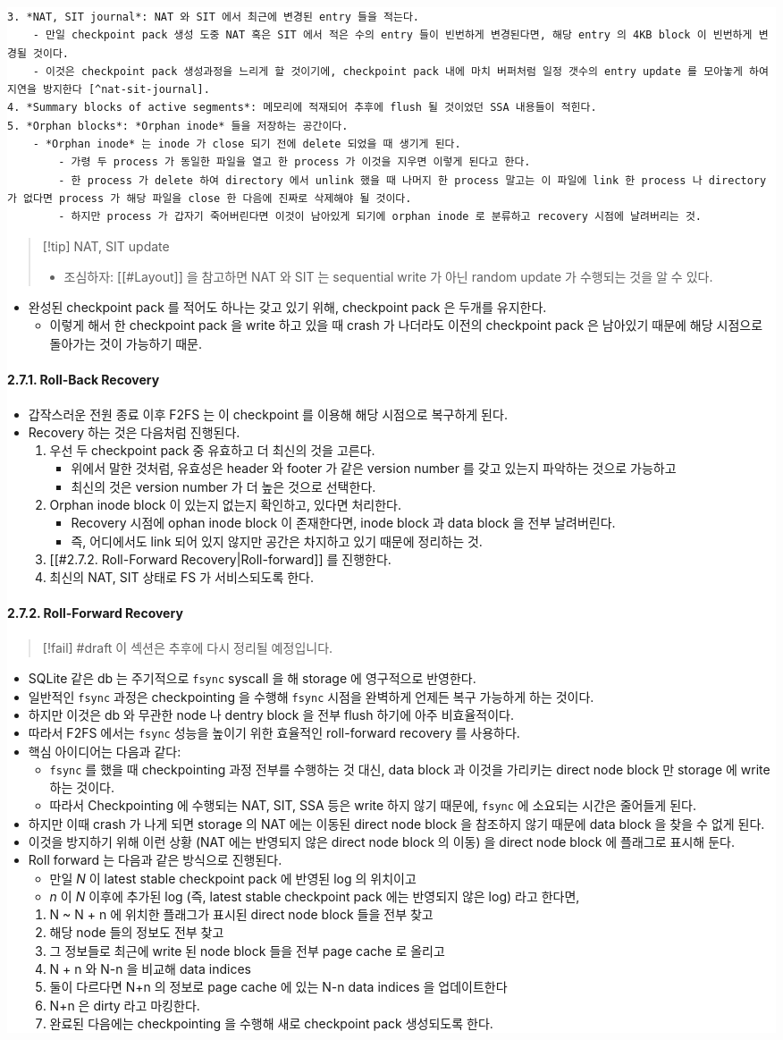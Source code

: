 	3. *NAT, SIT journal*: NAT 와 SIT 에서 최근에 변경된 entry 들을 적는다.
		- 만일 checkpoint pack 생성 도중 NAT 혹은 SIT 에서 적은 수의 entry 들이 빈번하게 변경된다면, 해당 entry 의 4KB block 이 빈번하게 변경될 것이다.
		- 이것은 checkpoint pack 생성과정을 느리게 할 것이기에, checkpoint pack 내에 마치 버퍼처럼 일정 갯수의 entry update 를 모아놓게 하여 지연을 방지한다 [^nat-sit-journal].
	4. *Summary blocks of active segments*: 메모리에 적재되어 추후에 flush 될 것이었던 SSA 내용들이 적힌다.
	5. *Orphan blocks*: *Orphan inode* 들을 저장하는 공간이다.
		- *Orphan inode* 는 inode 가 close 되기 전에 delete 되었을 때 생기게 된다.
			- 가령 두 process 가 동일한 파일을 열고 한 process 가 이것을 지우면 이렇게 된다고 한다.
			- 한 process 가 delete 하여 directory 에서 unlink 했을 때 나머지 한 process 말고는 이 파일에 link 한 process 나 directory 가 없다면 process 가 해당 파일을 close 한 다음에 진짜로 삭제해야 될 것이다.
			- 하지만 process 가 갑자기 죽어버린다면 이것이 남아있게 되기에 orphan inode 로 분류하고 recovery 시점에 날려버리는 것.

> [!tip] NAT, SIT update
> - 조심하자: [[#Layout]] 을 참고하면 NAT 와 SIT 는 sequential write 가 아닌 random update 가 수행되는 것을 알 수 있다.

- 완성된 checkpoint pack 를 적어도 하나는 갖고 있기 위해, checkpoint pack 은 두개를 유지한다.
	- 이렇게 해서 한 checkpoint pack 을 write 하고 있을 때 crash 가 나더라도 이전의 checkpoint pack 은 남아있기 때문에 해당 시점으로 돌아가는 것이 가능하기 때문.

#### 2.7.1. Roll-Back Recovery

- 갑작스러운 전원 종료 이후 F2FS 는 이 checkpoint 를 이용해 해당 시점으로 복구하게 된다.
- Recovery 하는 것은 다음처럼 진행된다.
	1. 우선 두 checkpoint pack 중 유효하고 더 최신의 것을 고른다.
		- 위에서 말한 것처럼, 유효성은 header 와 footer 가 같은 version number 를 갖고 있는지 파악하는 것으로 가능하고
		- 최신의 것은 version number 가 더 높은 것으로 선택한다.
	2. Orphan inode block 이 있는지 없는지 확인하고, 있다면 처리한다.
		- Recovery 시점에 ophan inode block 이 존재한다면, inode block 과 data block 을 전부 날려버린다.
		- 즉, 어디에서도 link 되어 있지 않지만 공간은 차지하고 있기 때문에 정리하는 것.
	4. [[#2.7.2. Roll-Forward Recovery|Roll-forward]] 를 진행한다.
	5. 최신의 NAT, SIT 상태로 FS 가 서비스되도록 한다.

#### 2.7.2. Roll-Forward Recovery

> [!fail] #draft 이 섹션은 추후에 다시 정리될 예정입니다.

- SQLite 같은 db 는 주기적으로 `fsync` syscall 을 해 storage 에 영구적으로 반영한다.
- 일반적인 `fsync` 과정은 checkpointing 을 수행해 `fsync` 시점을 완벽하게 언제든 복구 가능하게 하는 것이다.
- 하지만 이것은 db 와 무관한 node 나 dentry block 을 전부 flush 하기에 아주 비효율적이다.
- 따라서 F2FS 에서는 `fsync` 성능을 높이기 위한 효율적인 roll-forward recovery 를 사용하다.
- 핵심 아이디어는 다음과 같다:
	- `fsync` 를 했을 때 checkpointing 과정 전부를 수행하는 것 대신, data block 과 이것을 가리키는 direct node block 만 storage 에 write 하는 것이다.
	- 따라서 Checkpointing 에 수행되는 NAT, SIT, SSA 등은 write 하지 않기 때문에, `fsync` 에 소요되는 시간은 줄어들게 된다.
- 하지만 이때 crash 가 나게 되면 storage 의 NAT 에는 이동된 direct node block 을 참조하지 않기 때문에 data block 을 찾을 수 없게 된다.
- 이것을 방지하기 위해 이런 상황 (NAT 에는 반영되지 않은 direct node block 의 이동) 을 direct node block 에 플래그로 표시해 둔다.
- Roll forward 는 다음과 같은 방식으로 진행된다.
	- 만일 $N$ 이 latest stable checkpoint pack 에 반영된 log 의 위치이고
	- $n$ 이 $N$ 이후에 추가된 log (즉, latest stable checkpoint pack 에는 반영되지 않은 log) 라고 한다면,
	1. N ~ N + n 에 위치한 플래그가 표시된 direct node block 들을 전부 찾고
	2. 해당 node 들의 정보도 전부 찾고
	3. 그 정보들로 최근에 write 된 node block 들을 전부 page cache 로 올리고
	4. N + n 와 N-n 을 비교해 data indices
	5. 둘이 다르다면 N+n 의 정보로 page cache 에 있는 N-n data indices 을 업데이트한다
	6. N+n 은 dirty 라고 마킹한다.
	7. 완료된 다음에는 checkpointing 을 수행해 새로 checkpoint pack 생성되도록 한다.


 [^root-dir-inode]: Root directory 에 대한 inode number 는 보통 정해져 있다. EXT4 의 경우에는 2 이다.
[^attribute]: 이게 뭔지는 잘 모르겠다.
[^validity-doublecheck]: 아마 bitmap 에는 참조 여부와는 다른 정보를 담고 있는 것인지 아니면 더블체크 목적인지 모르겠다.
[^threaded-locality]: 하나의 dirty segment 의 hole 들이 채워진 다음에 다른 dirty segment 를 찾기 때문이라고 한다. 잘 이해는 안된다.
[^checkpoint-condition]: 주기적으로 checkpoint 를 생성하는지는 의문.
[^nat-sit-journal]: 이렇게 하는 것이 진짜 checkpoint pack 생성과정을 빠르게 해주는 지 잘 모르겠다. 4KB block 단위로 작업하지 않기 때문인건가.